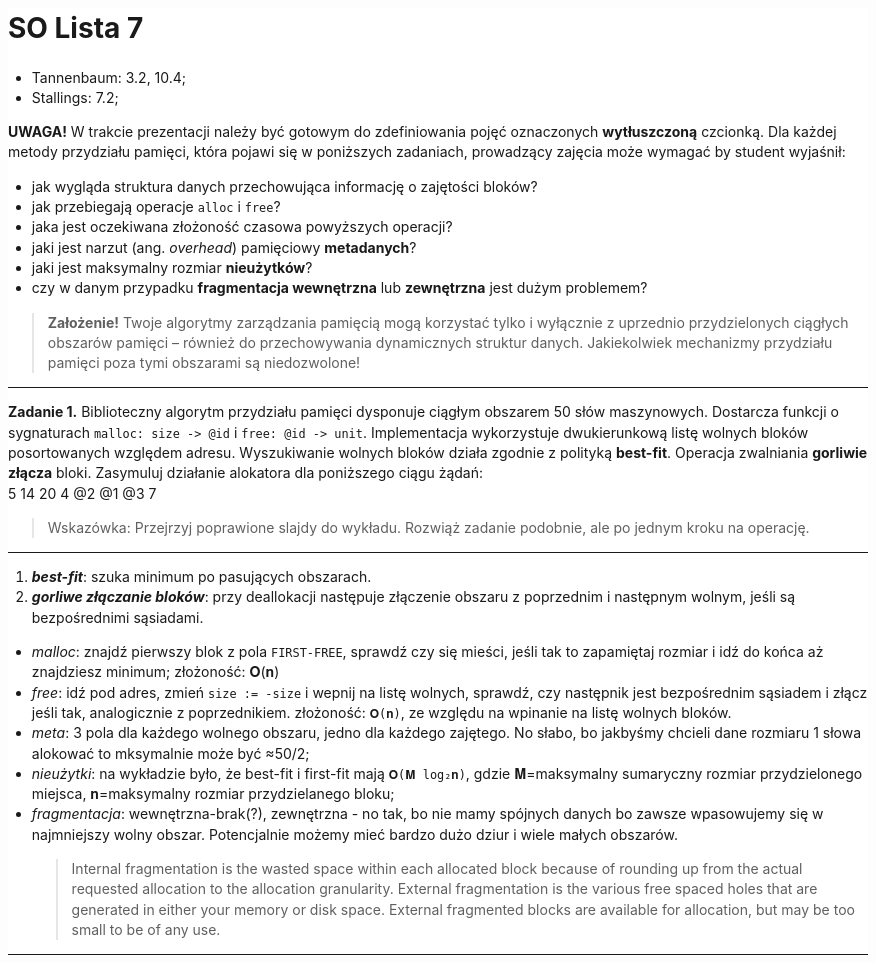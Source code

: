 # SO Lista 7

* Tannenbaum: 3.2, 10.4;
* Stallings: 7.2;

**UWAGA!** W trakcie prezentacji należy być gotowym do zdefiniowania pojęć oznaczonych **wytłuszczoną** czcionką. Dla każdej
metody przydziału pamięci, która pojawi się w poniższych zadaniach, prowadzący zajęcia może wymagać by student wyjaśnił:

* jak wygląda struktura danych przechowująca informację o zajętości bloków?
* jak przebiegają operacje `alloc` i `free`?
* jaka jest oczekiwana złożoność czasowa powyższych operacji?
* jaki jest narzut (ang. *overhead*) pamięciowy **metadanych**?
* jaki jest maksymalny rozmiar **nieużytków**?
* czy w danym przypadku **fragmentacja wewnętrzna** lub **zewnętrzna** jest dużym problemem?  

> **Założenie!** Twoje algorytmy zarządzania pamięcią mogą korzystać tylko i wyłącznie z uprzednio przydzielonych ciągłych
obszarów pamięci – również do przechowywania dynamicznych struktur danych. Jakiekolwiek mechanizmy przydziału pamięci
poza tymi obszarami są niedozwolone!

---

**Zadanie 1.** Biblioteczny algorytm przydziału pamięci dysponuje ciągłym obszarem 50 słów maszynowych. Dostarcza funkcji o sygnaturach `malloc: size -> @id` i `free: @id -> unit`. Implementacja wykorzystuje dwukierunkową listę wolnych bloków posortowanych względem adresu. Wyszukiwanie wolnych bloków działa zgodnie z polityką **best-fit**. Operacja zwalniania **gorliwie złącza** bloki. Zasymuluj działanie alokatora dla poniższego ciągu żądań:  
5 14 20 4 @2 @1 @3 7  
> Wskazówka: Przejrzyj poprawione slajdy do wykładu. Rozwiąż zadanie podobnie, ale po jednym kroku na operację.

---

1. ***best-fit***: szuka minimum po pasujących obszarach.  
2. ***gorliwe złączanie bloków***: przy deallokacji następuje złączenie obszaru z poprzednim i następnym wolnym, jeśli są bezpośrednimi sąsiadami.

* *malloc*: znajdź pierwszy blok z pola `FIRST-FREE`, sprawdź czy się mieści, jeśli tak to zapamiętaj rozmiar i idź do końca aż znajdziesz minimum; złożoność: 𝐎(𝐧)
* *free*: idź pod adres, zmień `size := -size` i wepnij na listę wolnych, sprawdź, czy następnik jest bezpośrednim sąsiadem i złącz jeśli tak, analogicznie z poprzednikiem. złożoność: `𝐎(𝐧)`, ze względu na wpinanie na listę wolnych bloków.
* *meta*: 3 pola dla każdego wolnego obszaru, jedno dla każdego zajętego. No słabo, bo jakbyśmy chcieli dane rozmiaru 1 słowa alokować to mksymalnie może być ≈50/2;
* *nieużytki*: na wykładzie było, że best-fit i first-fit mają `𝐎(𝐌 log₂𝐧)`, gdzie 𝐌=maksymalny sumaryczny rozmiar przydzielonego miejsca, 𝐧=maksymalny rozmiar przydzielanego bloku;
* *fragmentacja*: wewnętrzna-brak(?), zewnętrzna - no tak, bo nie mamy spójnych danych bo zawsze wpasowujemy się w najmniejszy wolny obszar. Potencjalnie możemy mieć bardzo dużo dziur i wiele małych obszarów.
    > Internal fragmentation is the wasted space within each allocated block because of rounding up from the actual requested allocation to the allocation granularity.  External fragmentation is the various free spaced holes that are generated in either your memory or disk space. External fragmented blocks are available for allocation, but may be too small to be of any use.

---